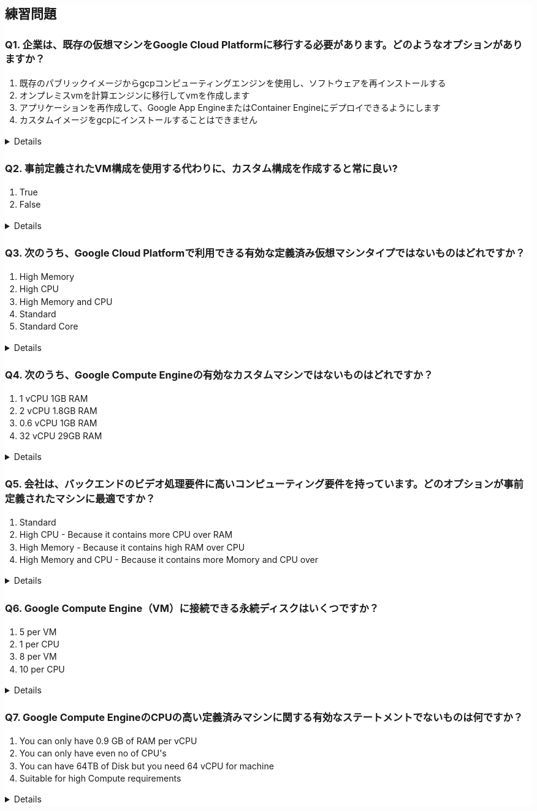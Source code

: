 ## 練習問題
### Q1. 企業は、既存の仮想マシンをGoogle Cloud Platformに移行する必要があります。どのようなオプションがありますか？
1. 既存のパブリックイメージからgcpコンピューティングエンジンを使用し、ソフトウェアを再インストールする
2. オンプレミスvmを計算エンジンに移行してvmを作成します
3. アプリケーションを再作成して、Google App EngineまたはContainer Engineにデプロイできるようにします
4. カスタムイメージをgcpにインストールすることはできません
<details></details>

### Q2. 事前定義されたVM構成を使用する代わりに、カスタム構成を作成すると常に良い?
1. True
2. False
<details></details>

### Q3. 次のうち、Google Cloud Platformで利用できる有効な定義済み仮想マシンタイプではないものはどれですか？
1. High Memory
2. High CPU
3. High Memory and CPU
4. Standard
5. Standard Core
<details></details>

### Q4. 次のうち、Google Compute Engineの有効なカスタムマシンではないものはどれですか？
1. 1 vCPU 1GB RAM
2. 2 vCPU 1.8GB RAM
3. 0.6 vCPU 1GB RAM
4. 32 vCPU 29GB RAM
<details></details>

### Q5. 会社は、バックエンドのビデオ処理要件に高いコンピューティング要件を持っています。どのオプションが事前定義されたマシンに最適ですか？
1. Standard
2. High CPU - Because it contains more CPU over RAM
3. High Memory - Because it contains high RAM over CPU
4. High Memory and CPU - Because it contains more Momory and CPU over
<details></details>

### Q6. Google Compute Engine（VM）に接続できる永続ディスクはいくつですか？
1. 5 per VM
2. 1 per CPU
3. 8 per VM
4. 10 per CPU
<details></details>

### Q7. Google Compute EngineのCPUの高い定義済みマシンに関する有効なステートメントでないものは何ですか？
1. You can only have 0.9 GB of RAM per vCPU
2. You can only have even no of CPU's
3. You can have 64TB of Disk but you need 64 vCPU for machine
4. Suitable for high Compute requirements
<details></details>
